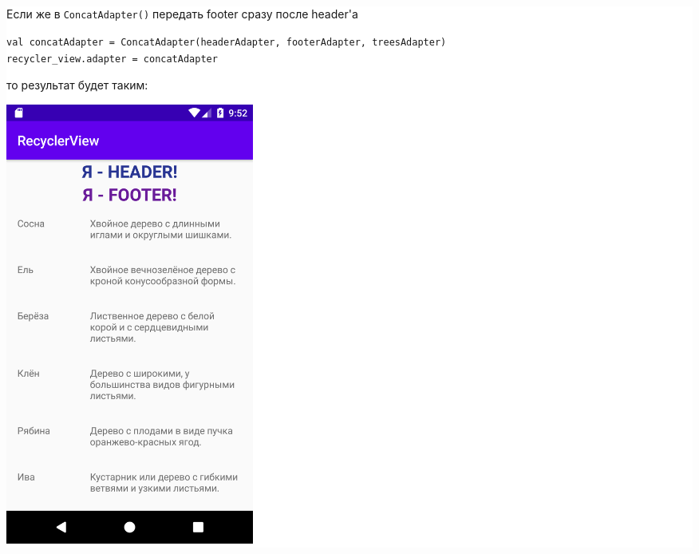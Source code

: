 Если же в `ConcatAdapter()` передать footer сразу после header'а

```
val concatAdapter = ConcatAdapter(headerAdapter, footerAdapter, treesAdapter)
recycler_view.adapter = concatAdapter
```

то результат будет таким:

<img src="/assets/img/posts/android-recycler-view/concat-adapter-header-footer-item.png" alt="demo concat adapter" height="550"/>
